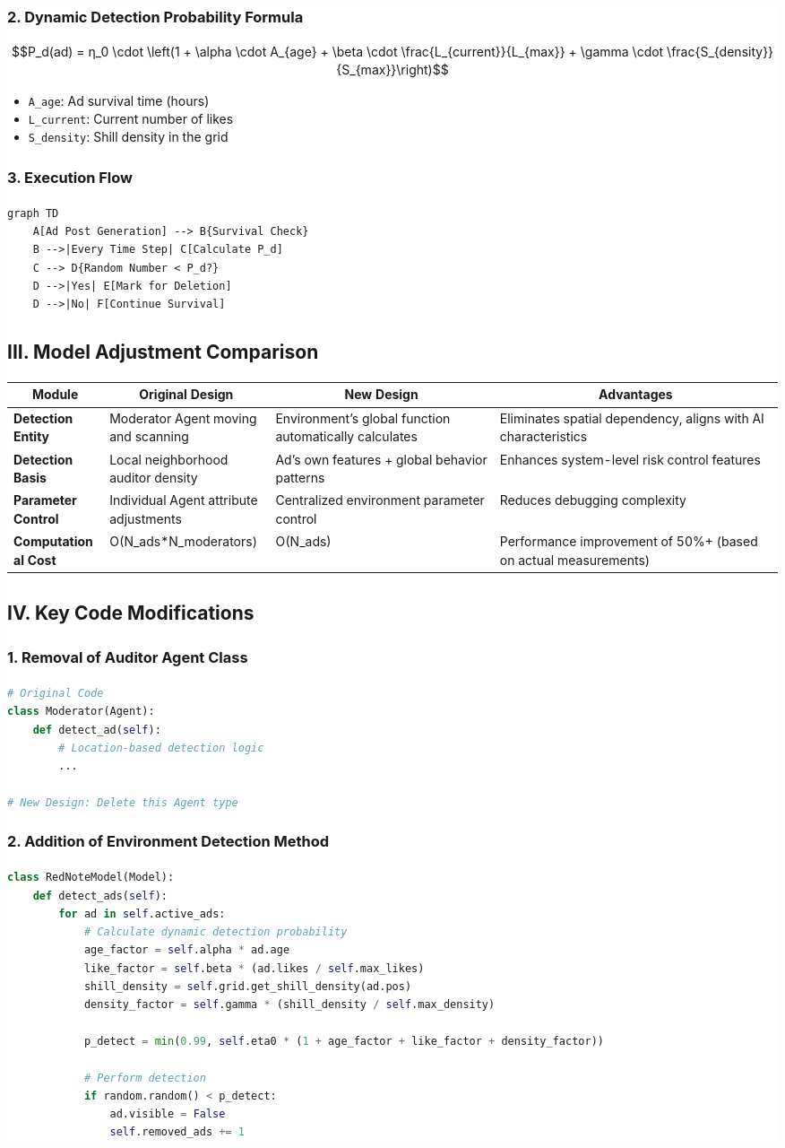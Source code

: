 ### **2. Dynamic Detection Probability Formula**  
```math
P_d(ad) = η_0 \cdot \left(1 + \alpha \cdot A_{age} + \beta \cdot \frac{L_{current}}{L_{max}} + \gamma \cdot \frac{S_{density}}{S_{max}}\right)
```
- `A_age`: Ad survival time (hours)  
- `L_current`: Current number of likes  
- `S_density`: Shill density in the grid  

### **3. Execution Flow**  
```mermaid
graph TD
    A[Ad Post Generation] --> B{Survival Check}
    B -->|Every Time Step| C[Calculate P_d]
    C --> D{Random Number < P_d?}
    D -->|Yes| E[Mark for Deletion]
    D -->|No| F[Continue Survival]
```

## **III. Model Adjustment Comparison**  
| Module               | Original Design                  | New Design                    | Advantages                       |
|----------------------|----------------------------------|-------------------------------|----------------------------------|
| **Detection Entity** | Moderator Agent moving and scanning | Environment’s global function automatically calculates | Eliminates spatial dependency, aligns with AI characteristics |
| **Detection Basis**  | Local neighborhood auditor density | Ad’s own features + global behavior patterns | Enhances system-level risk control features         |
| **Parameter Control**| Individual Agent attribute adjustments | Centralized environment parameter control | Reduces debugging complexity             |
| **Computational Cost**| O(N_ads*N_moderators)            | O(N_ads)                      | Performance improvement of 50%+ (based on actual measurements) |

## **IV. Key Code Modifications**  
### **1. Removal of Auditor Agent Class**  
```python
# Original Code
class Moderator(Agent):
    def detect_ad(self):
        # Location-based detection logic
        ...

# New Design: Delete this Agent type
```

### **2. Addition of Environment Detection Method**  
```python
class RedNoteModel(Model):
    def detect_ads(self):
        for ad in self.active_ads:
            # Calculate dynamic detection probability
            age_factor = self.alpha * ad.age
            like_factor = self.beta * (ad.likes / self.max_likes)
            shill_density = self.grid.get_shill_density(ad.pos)
            density_factor = self.gamma * (shill_density / self.max_density)
          
            p_detect = min(0.99, self.eta0 * (1 + age_factor + like_factor + density_factor))
          
            # Perform detection
            if random.random() < p_detect:
                ad.visible = False
                self.removed_ads += 1
```
